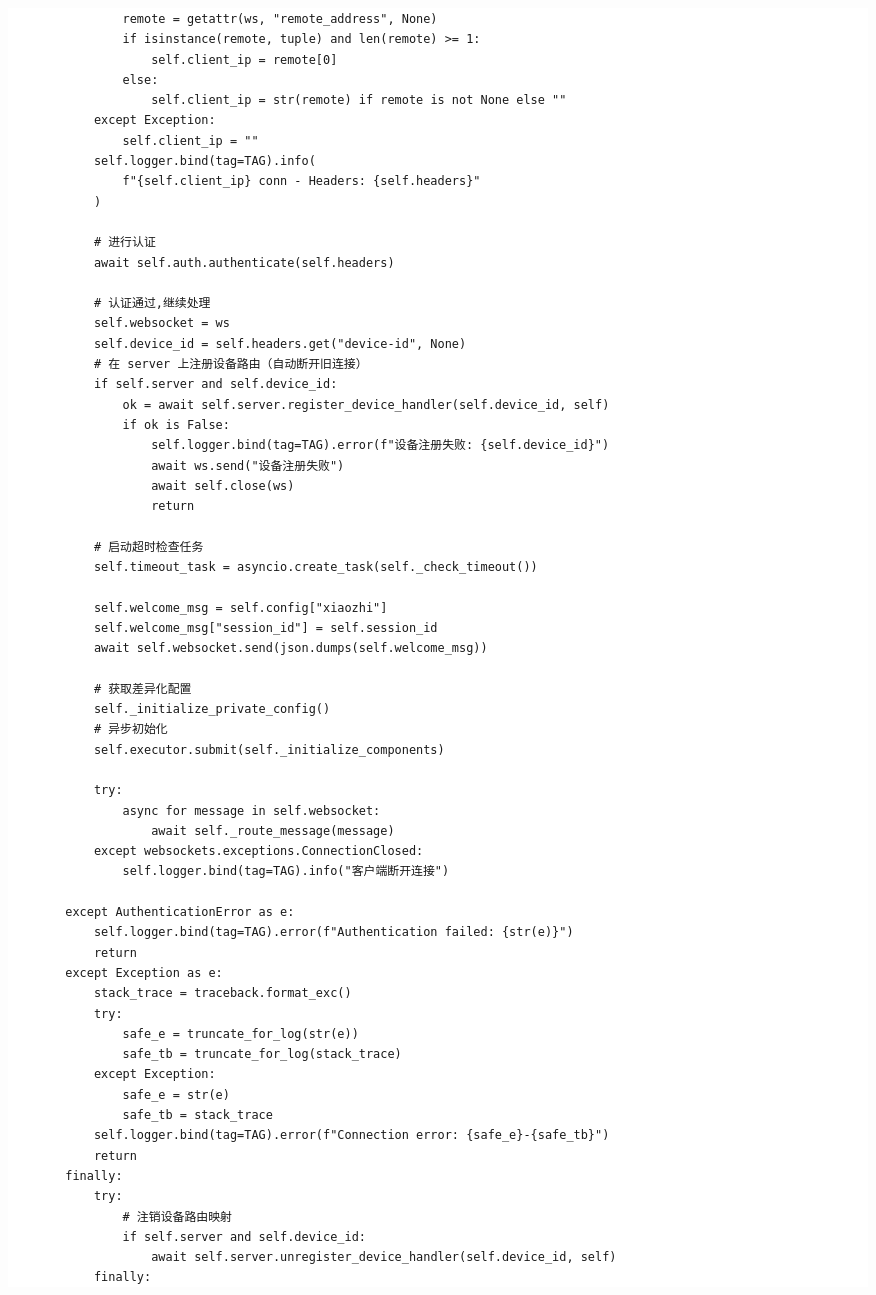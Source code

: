 ```
                remote = getattr(ws, "remote_address", None)
                if isinstance(remote, tuple) and len(remote) >= 1:
                    self.client_ip = remote[0]
                else:
                    self.client_ip = str(remote) if remote is not None else ""
            except Exception:
                self.client_ip = ""
            self.logger.bind(tag=TAG).info(
                f"{self.client_ip} conn - Headers: {self.headers}"
            )

            # 进行认证
            await self.auth.authenticate(self.headers)

            # 认证通过,继续处理
            self.websocket = ws
            self.device_id = self.headers.get("device-id", None)
            # 在 server 上注册设备路由（自动断开旧连接）
            if self.server and self.device_id:
                ok = await self.server.register_device_handler(self.device_id, self)
                if ok is False:
                    self.logger.bind(tag=TAG).error(f"设备注册失败: {self.device_id}")
                    await ws.send("设备注册失败")
                    await self.close(ws)
                    return

            # 启动超时检查任务
            self.timeout_task = asyncio.create_task(self._check_timeout())

            self.welcome_msg = self.config["xiaozhi"]
            self.welcome_msg["session_id"] = self.session_id
            await self.websocket.send(json.dumps(self.welcome_msg))

            # 获取差异化配置
            self._initialize_private_config()
            # 异步初始化
            self.executor.submit(self._initialize_components)

            try:
                async for message in self.websocket:
                    await self._route_message(message)
            except websockets.exceptions.ConnectionClosed:
                self.logger.bind(tag=TAG).info("客户端断开连接")

        except AuthenticationError as e:
            self.logger.bind(tag=TAG).error(f"Authentication failed: {str(e)}")
            return
        except Exception as e:
            stack_trace = traceback.format_exc()
            try:
                safe_e = truncate_for_log(str(e))
                safe_tb = truncate_for_log(stack_trace)
            except Exception:
                safe_e = str(e)
                safe_tb = stack_trace
            self.logger.bind(tag=TAG).error(f"Connection error: {safe_e}-{safe_tb}")
            return
        finally:
            try:
                # 注销设备路由映射
                if self.server and self.device_id:
                    await self.server.unregister_device_handler(self.device_id, self)
            finally:
```